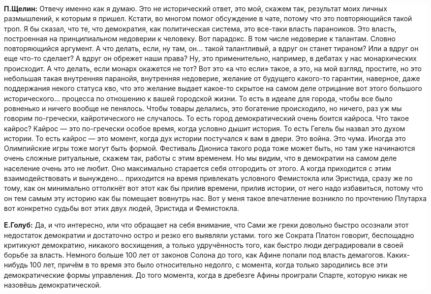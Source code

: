 **П.Щелин:**
Отвечу именно как я думаю.
Это не исторический ответ, это мой, скажем так, результат моих личных размышлений, к которым я пришел.
Кстати, во многом помог обсуждение в чате, потому что это повторяющийся такой троп.
Я бы сказал, что те, что демократия, как политическая система, это все-таки власть параноиков.
Это власть, построенная на принципиальном недоверии к человеку.
Вот парадокс.
В том числе недоверие к талантам.
Словно повторяющийся аргумент.
А что делать, если, ну там, он...
такой талантливый, а вдруг он станет тираном?
Или а вдруг он еще что-то сделает?
А вдруг он обрежет наши права?
Ну, это применительно, например, в дебатах у нас монархических происходит.
А что делать, если монарх окажется не тот?
Вот это «а что если» такое, а это, на мой взгляд, простите, но это небольшая такая внутренняя паранойя, внутренняя недоверие, желание от будущего какого-то гарантии, наверное, даже поддержания некого статуса кво, что это желание выдает какое-то скрытое на самом деле отрицание вот этого большого исторического...
процесса по отношению к вашей городской жизни.
То есть в идеале для города, чтобы все было ровненько и ничего вообще не пенялось.
Чтобы товары делались, это богатение происходило, но ничего, раз уж мы говорим по-гречески, кайротического не случалось.
То есть город демократический очень боится кайроса.
Что такое кайрос?
Кайрос — это по-гречески особое время, когда условно дышит история.
То есть Гегель бы назвал это духом истории.
То есть кайрос — это момент, когда дух истории постучался к вам в двери.
Это война.
Это чума.
Иногда это Олимпийские игры тоже могут быть формой.
Фестиваль Диониса такого рода тоже может быть, но там уже начинаются очень сложные ритуальные, скажем так, работы с этим временем.
Но мы видим, что в демократии на самом деле население очень это не любит.
Оно максимально старается себя отгородить от этого.
А когда приходится с этим взаимодействовать и вынуждено...
приходится на время привлекать условного Фемистокла или Эристида, сразу же по тому, как он минимально оттолкнёт вот этот как бы прилив времени, прилив истории, от него надо избавиться, потому что он тем самым эту историю как бы помещает вовнутрь нас.
Вот у меня такое впечатление возникло по прочтению Плутарха вот конкретно судьбы вот этих двух людей, Эристида и Фемистокла.

**Е.Голуб:**
Да, и что интересно, или что обращает на себя внимание, что Сами же греки довольно быстро осознали этот недостаток демократии и достаточно остро и резко его выявляли устами.
того же Сократа Платон говорит, беспощадно критикуют демократию, никакого восхищения, а только удручённость того, как быстро люди деградировали в своей борьбе за власть.
Немного больше 100 лет от законов Солона до того, как Афине попали под власть демагогов.
Каких-нибудь 100 лет, причём в то время это было относительно недолго, с момента, когда только зародились все эти демократические формы управления.
До того момента, когда в дребезге Афины проиграли Спарте, которую никак не назовёшь демократической.
